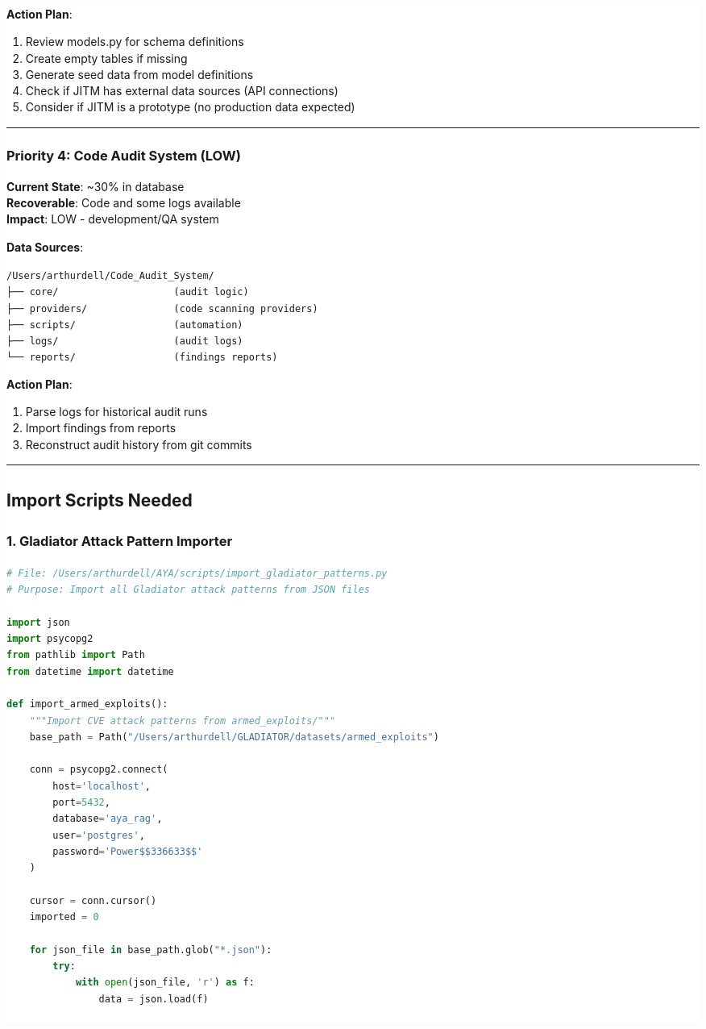 **Action Plan**:
1. Review models.py for schema definitions
2. Create empty tables if missing
3. Generate seed data from model definitions
4. Check if JITM has external data sources (API connections)
5. Consider if JITM is a prototype (no production data expected)

---

### Priority 4: Code Audit System (LOW)

**Current State**: ~30% in database  
**Recoverable**: Code and some logs available  
**Impact**: LOW - development/QA system

**Data Sources**:
```
/Users/arthurdell/Code_Audit_System/
├── core/                    (audit logic)
├── providers/               (code scanning providers)
├── scripts/                 (automation)
├── logs/                    (audit logs)
└── reports/                 (findings reports)
```

**Action Plan**:
1. Parse logs for historical audit runs
2. Import findings from reports
3. Reconstruct audit history from git commits

---

## Import Scripts Needed

### 1. Gladiator Attack Pattern Importer

```python
# File: /Users/arthurdell/AYA/scripts/import_gladiator_patterns.py
# Purpose: Import all Gladiator attack patterns from JSON files

import json
import psycopg2
from pathlib import Path
from datetime import datetime

def import_armed_exploits():
    """Import CVE attack patterns from armed_exploits/"""
    base_path = Path("/Users/arthurdell/GLADIATOR/datasets/armed_exploits")
    
    conn = psycopg2.connect(
        host='localhost',
        port=5432,
        database='aya_rag',
        user='postgres',
        password='Power$$336633$$'
    )
    
    cursor = conn.cursor()
    imported = 0
    
    for json_file in base_path.glob("*.json"):
        try:
            with open(json_file, 'r') as f:
                data = json.load(f)
                
```
